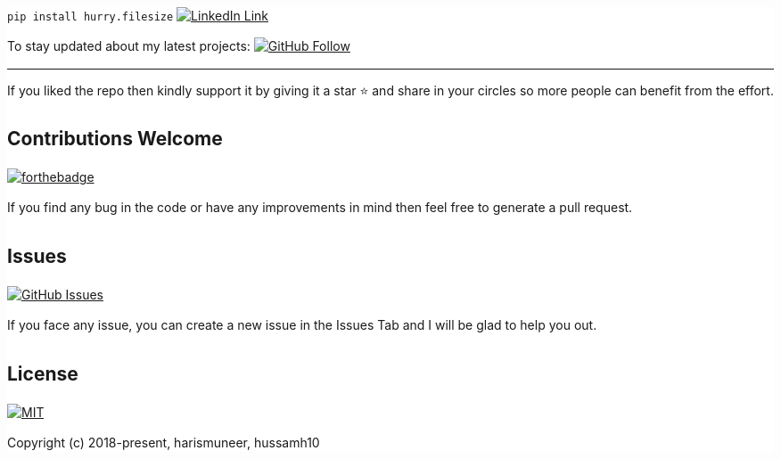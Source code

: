 ```pip install hurry.filesize```
[![LinkedIn Link](https://img.shields.io/badge/Connect-hussam--habib-blue.svg?logo=linkedin&longCache=true&style=social&label=Connect)](https://www.linkedin.com/in/hussam-habib-0bb098104/)

To stay updated about my latest projects: [![GitHub Follow](https://img.shields.io/badge/Connect-hussam--habib-blue.svg?logo=Github&longCache=true&style=social&label=Follow)](https://github.com/hussamh10)



---
If you liked the repo then kindly support it by giving it a star ⭐ and share in your circles so more people can benefit from the effort.

## Contributions Welcome
[![forthebadge](https://forthebadge.com/images/badges/built-with-love.svg)](#)

If you find any bug in the code or have any improvements in mind then feel free to generate a pull request.

## Issues
[![GitHub Issues](https://img.shields.io/github/issues/harismuneer/AndroCompare.svg?style=flat&label=Issues&maxAge=2592000)](https://www.github.com/harismuneer/AndroCompare/issues)

If you face any issue, you can create a new issue in the Issues Tab and I will be glad to help you out.

## License
[![MIT](https://img.shields.io/cocoapods/l/AFNetworking.svg?style=style&label=License&maxAge=2592000)](../master/LICENSE)

Copyright (c) 2018-present, harismuneer, hussamh10                                                        

